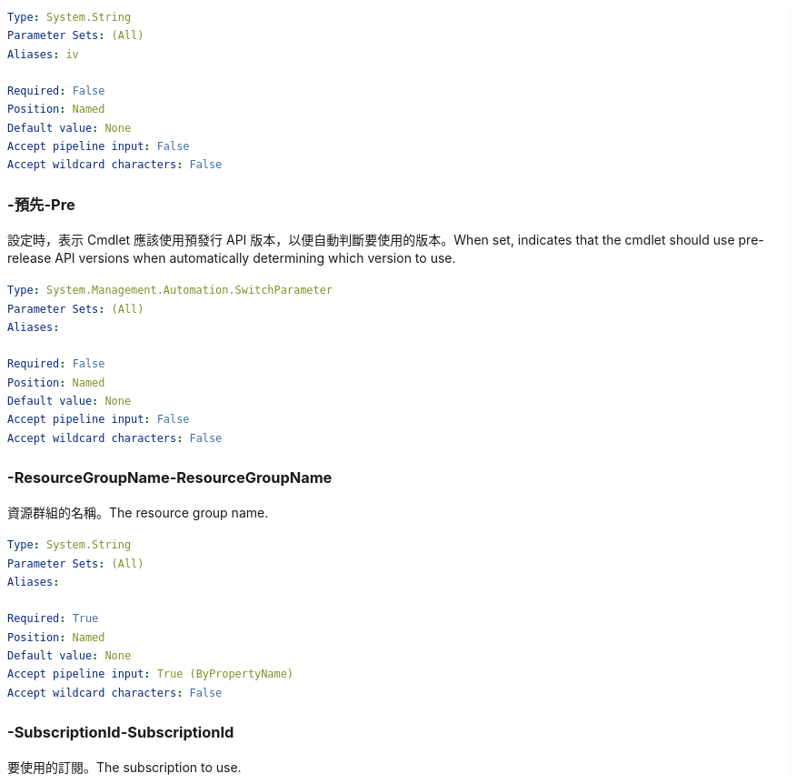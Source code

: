 ```yaml
Type: System.String
Parameter Sets: (All)
Aliases: iv

Required: False
Position: Named
Default value: None
Accept pipeline input: False
Accept wildcard characters: False
```

### <span data-ttu-id="0f49a-132">-預先</span><span class="sxs-lookup"><span data-stu-id="0f49a-132">-Pre</span></span>
<span data-ttu-id="0f49a-133">設定時，表示 Cmdlet 應該使用預發行 API 版本，以便自動判斷要使用的版本。</span><span class="sxs-lookup"><span data-stu-id="0f49a-133">When set, indicates that the cmdlet should use pre-release API versions when automatically determining which version to use.</span></span>

```yaml
Type: System.Management.Automation.SwitchParameter
Parameter Sets: (All)
Aliases: 

Required: False
Position: Named
Default value: None
Accept pipeline input: False
Accept wildcard characters: False
```

### <span data-ttu-id="0f49a-134">-ResourceGroupName</span><span class="sxs-lookup"><span data-stu-id="0f49a-134">-ResourceGroupName</span></span>
<span data-ttu-id="0f49a-135">資源群組的名稱。</span><span class="sxs-lookup"><span data-stu-id="0f49a-135">The resource group name.</span></span>

```yaml
Type: System.String
Parameter Sets: (All)
Aliases: 

Required: True
Position: Named
Default value: None
Accept pipeline input: True (ByPropertyName)
Accept wildcard characters: False
```

### <span data-ttu-id="0f49a-136">-SubscriptionId</span><span class="sxs-lookup"><span data-stu-id="0f49a-136">-SubscriptionId</span></span>
<span data-ttu-id="0f49a-137">要使用的訂閱。</span><span class="sxs-lookup"><span data-stu-id="0f49a-137">The subscription to use.</span></span>
